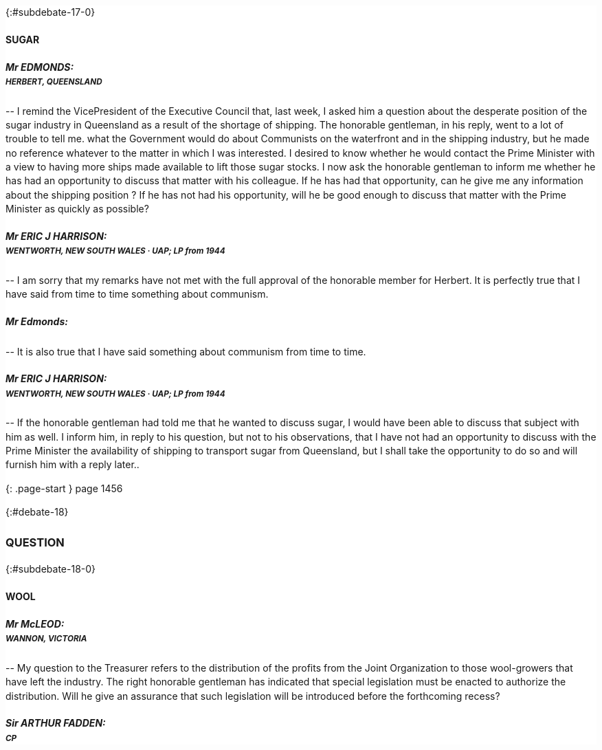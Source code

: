 {:#subdebate-17-0}
#### SUGAR

##### Mr EDMONDS:<br><small class="text-muted">HERBERT, QUEENSLAND</small>

-- I remind the VicePresident of the Executive Council that, last week, I asked him a question about the desperate position of the sugar industry in Queensland as a result of the shortage of shipping. The honorable gentleman, in his reply, went to a lot of trouble to tell me. what the Government would do about Communists on the waterfront and in the shipping industry, but he made no reference whatever to the matter in which I was interested. I desired to know whether he would contact the Prime Minister with a view to having more ships made available to lift those sugar stocks. I now ask the honorable gentleman to inform me whether he has had an opportunity to discuss that matter with his colleague. If he has had that opportunity, can he give me any information about the shipping position ? If he has not had his opportunity, will he be good enough to discuss that matter with the Prime Minister as quickly as possible? 

##### Mr ERIC J HARRISON:<br><small class="text-muted">WENTWORTH, NEW SOUTH WALES &middot; UAP; LP from 1944</small>

-- I am sorry that my remarks have not met with the full approval of the honorable member for Herbert. It is perfectly true that I have said from time to time something about communism. 

##### Mr Edmonds:

-- It is also true that I have said something about communism from time to time. 

##### Mr ERIC J HARRISON:<br><small class="text-muted">WENTWORTH, NEW SOUTH WALES &middot; UAP; LP from 1944</small>

-- If the honorable gentleman had told me that he wanted to discuss sugar, I would have  been able to discuss that subject with him as well. I inform him, in reply to his question, but not to his observations, that I have not had an opportunity to discuss with the Prime Minister the availability of shipping to transport sugar from Queensland, but I shall take the opportunity to do so and will furnish him with a reply later.. 

{: .page-start }
page 1456

{:#debate-18}
### QUESTION

{:#subdebate-18-0}
#### WOOL

##### Mr McLEOD:<br><small class="text-muted">WANNON, VICTORIA</small>

-- My question to the Treasurer refers to the distribution of the profits from the Joint Organization to those wool-growers that have left the industry. The right honorable gentleman has indicated that special legislation must be enacted to authorize the distribution. Will he give an assurance that such legislation will be introduced before the forthcoming recess? 

##### Sir ARTHUR FADDEN:<br><small class="text-muted">CP</small>
